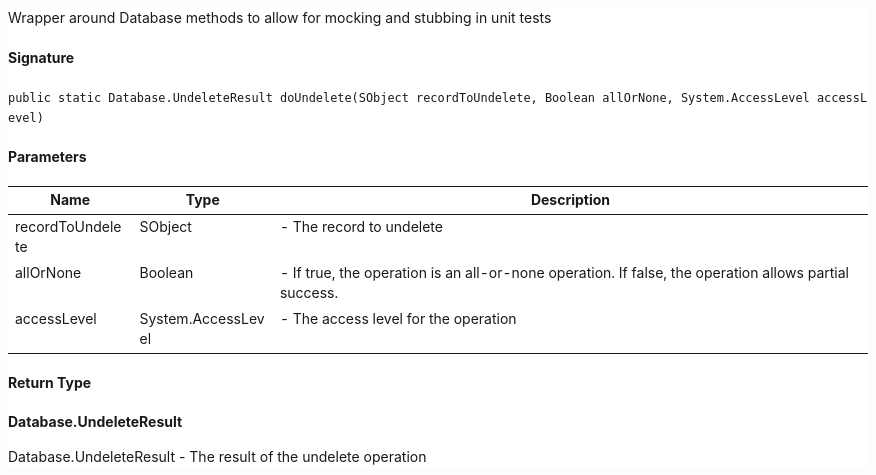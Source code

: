 Wrapper around Database methods to allow for mocking and stubbing in unit tests

#### Signature
```apex
public static Database.UndeleteResult doUndelete(SObject recordToUndelete, Boolean allOrNone, System.AccessLevel accessLevel)
```

#### Parameters
| Name | Type | Description |
|------|------|-------------|
| recordToUndelete | SObject | - The record to undelete |
| allOrNone | Boolean | - If true, the operation is an all-or-none operation. If false, the operation allows partial success. |
| accessLevel | System.AccessLevel | - The access level for the operation |

#### Return Type
**Database.UndeleteResult**

Database.UndeleteResult - The result of the undelete operation